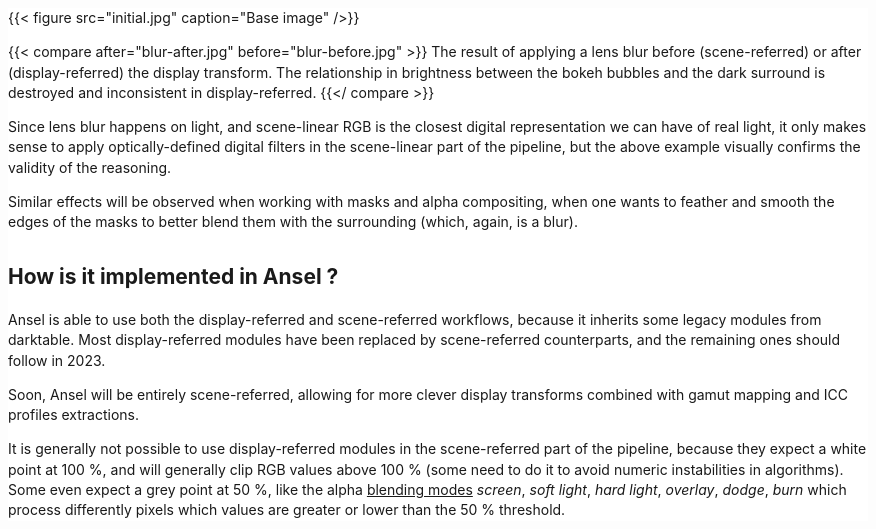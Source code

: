 {{< figure src="initial.jpg" caption="Base image" />}}

{{< compare after="blur-after.jpg" before="blur-before.jpg" >}}
The result of applying a lens blur before (scene-referred) or after (display-referred) the display transform. The relationship in brightness between the bokeh bubbles and the dark surround is destroyed and inconsistent in display-referred.
{{</ compare >}}

Since lens blur happens on light, and scene-linear RGB is the closest digital representation we can have of real light, it only makes sense to apply optically-defined digital filters in the scene-linear part of the pipeline, but the above example visually confirms the validity of the reasoning.

Similar effects will be observed when working with masks and alpha compositing, when one wants to feather and smooth the edges of the masks to better blend them with the surrounding (which, again, is a blur).

## How is it implemented in Ansel ?

Ansel is able to use both the display-referred and scene-referred workflows, because it inherits some legacy modules from darktable. Most display-referred modules have been replaced by scene-referred counterparts, and the remaining ones should follow in 2023.

Soon, Ansel will be entirely scene-referred, allowing for more clever display transforms combined with gamut mapping and ICC profiles extractions.

It is generally not possible to use display-referred modules in the scene-referred part of the pipeline, because they expect a white point at 100 %, and will generally clip RGB values above 100 % (some need to do it to avoid numeric instabilities in algorithms). Some even expect a grey point at 50 %, like the alpha [blending modes](https://en.wikipedia.org/wiki/Blend_modes) _screen_, _soft light_, _hard light_, _overlay_, _dodge_, _burn_ which process differently pixels which values are greater or lower than the  50 % threshold.
